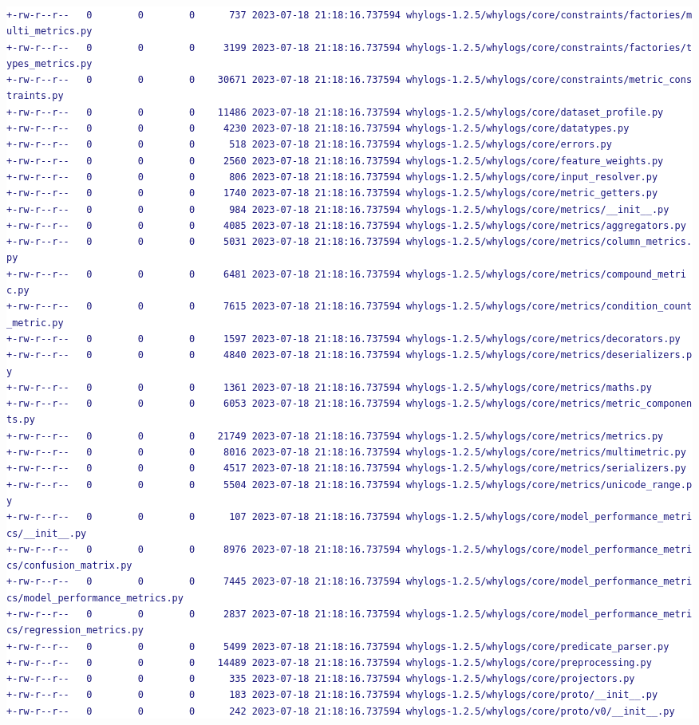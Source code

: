 ```diff
+-rw-r--r--   0        0        0      737 2023-07-18 21:18:16.737594 whylogs-1.2.5/whylogs/core/constraints/factories/multi_metrics.py
+-rw-r--r--   0        0        0     3199 2023-07-18 21:18:16.737594 whylogs-1.2.5/whylogs/core/constraints/factories/types_metrics.py
+-rw-r--r--   0        0        0    30671 2023-07-18 21:18:16.737594 whylogs-1.2.5/whylogs/core/constraints/metric_constraints.py
+-rw-r--r--   0        0        0    11486 2023-07-18 21:18:16.737594 whylogs-1.2.5/whylogs/core/dataset_profile.py
+-rw-r--r--   0        0        0     4230 2023-07-18 21:18:16.737594 whylogs-1.2.5/whylogs/core/datatypes.py
+-rw-r--r--   0        0        0      518 2023-07-18 21:18:16.737594 whylogs-1.2.5/whylogs/core/errors.py
+-rw-r--r--   0        0        0     2560 2023-07-18 21:18:16.737594 whylogs-1.2.5/whylogs/core/feature_weights.py
+-rw-r--r--   0        0        0      806 2023-07-18 21:18:16.737594 whylogs-1.2.5/whylogs/core/input_resolver.py
+-rw-r--r--   0        0        0     1740 2023-07-18 21:18:16.737594 whylogs-1.2.5/whylogs/core/metric_getters.py
+-rw-r--r--   0        0        0      984 2023-07-18 21:18:16.737594 whylogs-1.2.5/whylogs/core/metrics/__init__.py
+-rw-r--r--   0        0        0     4085 2023-07-18 21:18:16.737594 whylogs-1.2.5/whylogs/core/metrics/aggregators.py
+-rw-r--r--   0        0        0     5031 2023-07-18 21:18:16.737594 whylogs-1.2.5/whylogs/core/metrics/column_metrics.py
+-rw-r--r--   0        0        0     6481 2023-07-18 21:18:16.737594 whylogs-1.2.5/whylogs/core/metrics/compound_metric.py
+-rw-r--r--   0        0        0     7615 2023-07-18 21:18:16.737594 whylogs-1.2.5/whylogs/core/metrics/condition_count_metric.py
+-rw-r--r--   0        0        0     1597 2023-07-18 21:18:16.737594 whylogs-1.2.5/whylogs/core/metrics/decorators.py
+-rw-r--r--   0        0        0     4840 2023-07-18 21:18:16.737594 whylogs-1.2.5/whylogs/core/metrics/deserializers.py
+-rw-r--r--   0        0        0     1361 2023-07-18 21:18:16.737594 whylogs-1.2.5/whylogs/core/metrics/maths.py
+-rw-r--r--   0        0        0     6053 2023-07-18 21:18:16.737594 whylogs-1.2.5/whylogs/core/metrics/metric_components.py
+-rw-r--r--   0        0        0    21749 2023-07-18 21:18:16.737594 whylogs-1.2.5/whylogs/core/metrics/metrics.py
+-rw-r--r--   0        0        0     8016 2023-07-18 21:18:16.737594 whylogs-1.2.5/whylogs/core/metrics/multimetric.py
+-rw-r--r--   0        0        0     4517 2023-07-18 21:18:16.737594 whylogs-1.2.5/whylogs/core/metrics/serializers.py
+-rw-r--r--   0        0        0     5504 2023-07-18 21:18:16.737594 whylogs-1.2.5/whylogs/core/metrics/unicode_range.py
+-rw-r--r--   0        0        0      107 2023-07-18 21:18:16.737594 whylogs-1.2.5/whylogs/core/model_performance_metrics/__init__.py
+-rw-r--r--   0        0        0     8976 2023-07-18 21:18:16.737594 whylogs-1.2.5/whylogs/core/model_performance_metrics/confusion_matrix.py
+-rw-r--r--   0        0        0     7445 2023-07-18 21:18:16.737594 whylogs-1.2.5/whylogs/core/model_performance_metrics/model_performance_metrics.py
+-rw-r--r--   0        0        0     2837 2023-07-18 21:18:16.737594 whylogs-1.2.5/whylogs/core/model_performance_metrics/regression_metrics.py
+-rw-r--r--   0        0        0     5499 2023-07-18 21:18:16.737594 whylogs-1.2.5/whylogs/core/predicate_parser.py
+-rw-r--r--   0        0        0    14489 2023-07-18 21:18:16.737594 whylogs-1.2.5/whylogs/core/preprocessing.py
+-rw-r--r--   0        0        0      335 2023-07-18 21:18:16.737594 whylogs-1.2.5/whylogs/core/projectors.py
+-rw-r--r--   0        0        0      183 2023-07-18 21:18:16.737594 whylogs-1.2.5/whylogs/core/proto/__init__.py
+-rw-r--r--   0        0        0      242 2023-07-18 21:18:16.737594 whylogs-1.2.5/whylogs/core/proto/v0/__init__.py
```